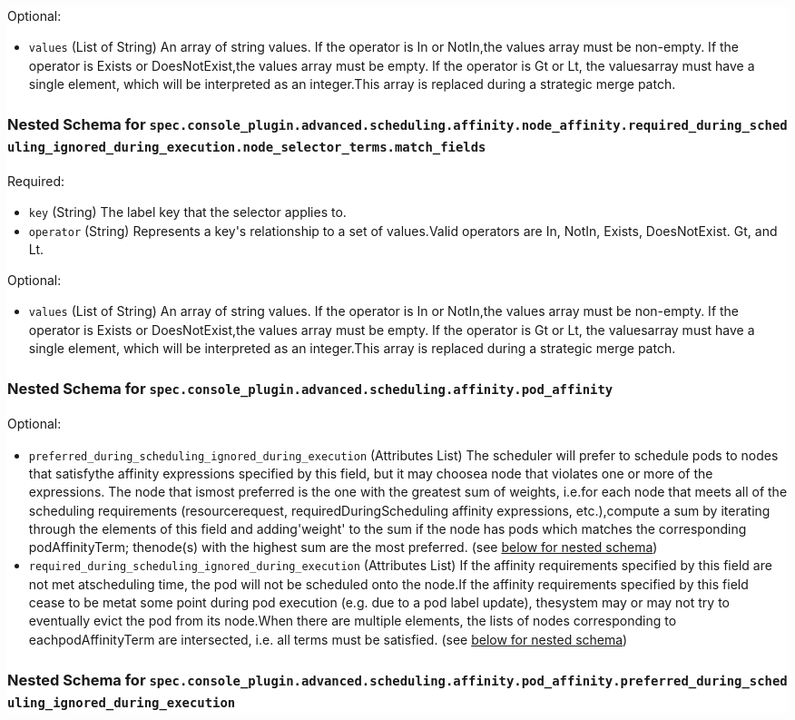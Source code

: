 Optional:

- `values` (List of String) An array of string values. If the operator is In or NotIn,the values array must be non-empty. If the operator is Exists or DoesNotExist,the values array must be empty. If the operator is Gt or Lt, the valuesarray must have a single element, which will be interpreted as an integer.This array is replaced during a strategic merge patch.


<a id="nestedatt--spec--console_plugin--advanced--scheduling--affinity--node_affinity--required_during_scheduling_ignored_during_execution--node_selector_terms--match_fields"></a>
### Nested Schema for `spec.console_plugin.advanced.scheduling.affinity.node_affinity.required_during_scheduling_ignored_during_execution.node_selector_terms.match_fields`

Required:

- `key` (String) The label key that the selector applies to.
- `operator` (String) Represents a key's relationship to a set of values.Valid operators are In, NotIn, Exists, DoesNotExist. Gt, and Lt.

Optional:

- `values` (List of String) An array of string values. If the operator is In or NotIn,the values array must be non-empty. If the operator is Exists or DoesNotExist,the values array must be empty. If the operator is Gt or Lt, the valuesarray must have a single element, which will be interpreted as an integer.This array is replaced during a strategic merge patch.





<a id="nestedatt--spec--console_plugin--advanced--scheduling--affinity--pod_affinity"></a>
### Nested Schema for `spec.console_plugin.advanced.scheduling.affinity.pod_affinity`

Optional:

- `preferred_during_scheduling_ignored_during_execution` (Attributes List) The scheduler will prefer to schedule pods to nodes that satisfythe affinity expressions specified by this field, but it may choosea node that violates one or more of the expressions. The node that ismost preferred is the one with the greatest sum of weights, i.e.for each node that meets all of the scheduling requirements (resourcerequest, requiredDuringScheduling affinity expressions, etc.),compute a sum by iterating through the elements of this field and adding'weight' to the sum if the node has pods which matches the corresponding podAffinityTerm; thenode(s) with the highest sum are the most preferred. (see [below for nested schema](#nestedatt--spec--console_plugin--advanced--scheduling--affinity--pod_affinity--preferred_during_scheduling_ignored_during_execution))
- `required_during_scheduling_ignored_during_execution` (Attributes List) If the affinity requirements specified by this field are not met atscheduling time, the pod will not be scheduled onto the node.If the affinity requirements specified by this field cease to be metat some point during pod execution (e.g. due to a pod label update), thesystem may or may not try to eventually evict the pod from its node.When there are multiple elements, the lists of nodes corresponding to eachpodAffinityTerm are intersected, i.e. all terms must be satisfied. (see [below for nested schema](#nestedatt--spec--console_plugin--advanced--scheduling--affinity--pod_affinity--required_during_scheduling_ignored_during_execution))

<a id="nestedatt--spec--console_plugin--advanced--scheduling--affinity--pod_affinity--preferred_during_scheduling_ignored_during_execution"></a>
### Nested Schema for `spec.console_plugin.advanced.scheduling.affinity.pod_affinity.preferred_during_scheduling_ignored_during_execution`
